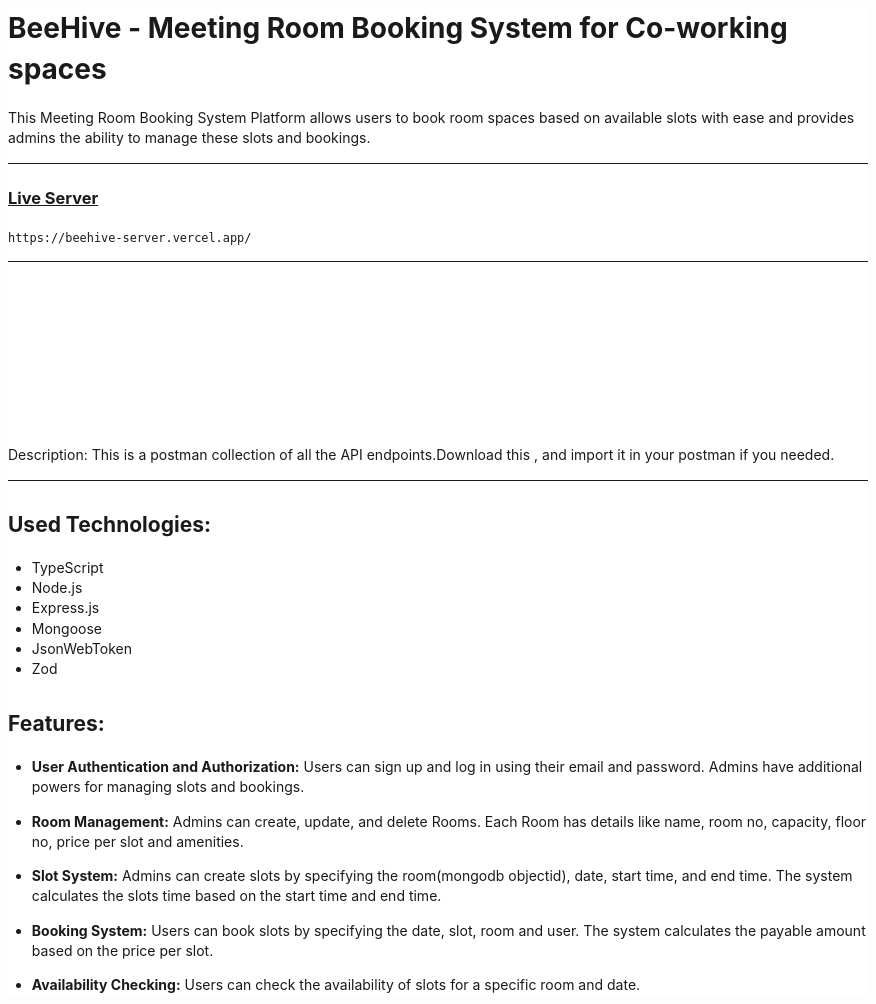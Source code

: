 # BeeHive - Meeting Room Booking System for Co-working spaces

This Meeting Room Booking System Platform allows users to book room spaces based on available slots with ease and provides admins the ability to manage these slots and bookings.

---

### [Live Server](https://beehive-server.vercel.app/)

```console
https://beehive-server.vercel.app/
```

---

![POSTMAN COLLECTION](./postman_collection.json)

Description: This is a postman collection of all the API endpoints.Download this , and import it in your postman if you needed.

---

## Used Technologies:

- TypeScript
- Node.js
- Express.js
- Mongoose
- JsonWebToken
- Zod

## Features:

- **User Authentication and Authorization:**
  Users can sign up and log in using their email and password. Admins have additional powers for managing slots and bookings.

- **Room Management:**
  Admins can create, update, and delete Rooms. Each Room has details like name, room no, capacity, floor no, price per slot and amenities.

- **Slot System:**
  Admins can create slots by specifying the room(mongodb objectid), date, start time, and end time. The system calculates the slots time based on the start time and end time.

- **Booking System:**
  Users can book slots by specifying the date, slot, room and user. The system calculates the payable amount based on the price per slot.

- **Availability Checking:**
  Users can check the availability of slots for a specific room and date.

